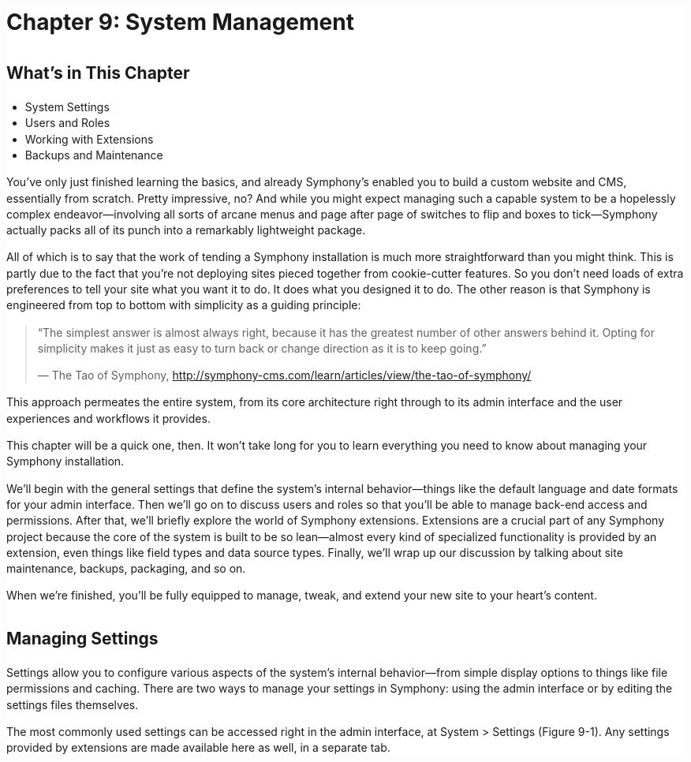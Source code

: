 # Chapter 9: System Management

## What’s in This Chapter

- System Settings
- Users and Roles
- Working with Extensions
- Backups and Maintenance

You’ve only just finished learning the basics, and already Symphony’s enabled you to build a custom website and CMS, essentially from scratch. Pretty impressive, no? And while you might expect managing such a capable system to be a hopelessly complex endeavor—involving all sorts of arcane menus and page after page of switches to flip and boxes to tick—Symphony actually packs all of its punch into a remarkably lightweight package.

All of which is to say that the work of tending a Symphony installation is much more straightforward than you might think. This is partly due to the fact that you’re not deploying sites pieced together from cookie-cutter features. So you don’t need loads of extra preferences to tell your site what you want it to do. It does what you designed it to do. The other reason is that Symphony is engineered from top to bottom with simplicity as a guiding principle:

> “The simplest answer is almost always right, because it has the greatest number of other answers behind it. Opting for simplicity makes it just as easy to turn back or change direction as it is to keep going.”
> 
> — The Tao of Symphony, <http://symphony-cms.com/learn/articles/view/the-tao-of-symphony/>

This approach permeates the entire system, from its core architecture right through to its admin interface and the user experiences and workflows it provides.

This chapter will be a quick one, then. It won’t take long for you to learn everything you need to know about managing your Symphony installation. 

We’ll begin with the general settings that define the system’s internal behavior—things like the default language and date formats for your admin interface. Then we’ll go on to discuss users and roles so that you’ll be able to manage back-end access and permissions. After that, we’ll briefly explore the world of Symphony extensions. Extensions are a crucial part of any Symphony project because the core of the system is built to be so lean—almost every kind of specialized functionality is provided by an extension, even things like field types and data source types. Finally, we’ll wrap up our discussion by talking about site maintenance, backups, packaging, and so on.

When we’re finished, you’ll be fully equipped to manage, tweak, and extend your new site to your heart’s content.

## Managing Settings

Settings allow you to configure various aspects of the system’s internal behavior—from simple display options to things like file permissions and caching. There are two ways to manage your settings in Symphony: using the admin interface or by editing the settings files themselves.

The most commonly used settings can be accessed right in the admin interface, at System > Settings (Figure 9-1). Any settings provided by extensions are made available here as well, in a separate tab.
